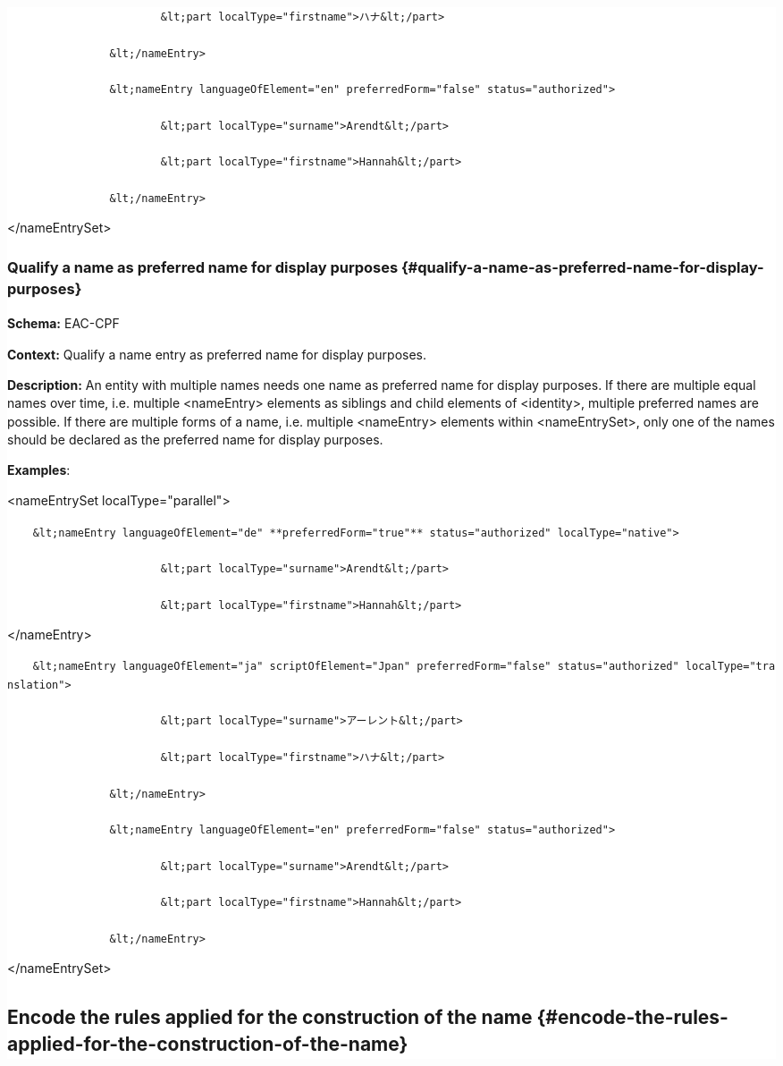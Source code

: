                         	&lt;part localType="firstname">ハナ&lt;/part>

                    &lt;/nameEntry>

                    &lt;nameEntry languageOfElement="en" preferredForm="false" status="authorized">

                        	&lt;part localType="surname">Arendt&lt;/part>

                        	&lt;part localType="firstname">Hannah&lt;/part>

                    &lt;/nameEntry>

&lt;/nameEntrySet>


### **Qualify a name as preferred name for display purposes** {#qualify-a-name-as-preferred-name-for-display-purposes}

**Schema:** EAC-CPF

**Context:** Qualify a name entry as preferred name for display purposes.

**Description:** An entity with multiple names needs one name as preferred name for display purposes. If there are multiple equal names over time, i.e. multiple &lt;nameEntry> elements as siblings and child elements of &lt;identity>, multiple preferred names are possible. If there are multiple forms of a name, i.e. multiple &lt;nameEntry> elements within &lt;nameEntrySet>, only one of the names should be declared as the preferred name for display purposes.

**Examples**: 

&lt;nameEntrySet localType="parallel">


        &lt;nameEntry languageOfElement="de" **preferredForm="true"** status="authorized" localType="native">

                        	&lt;part localType="surname">Arendt&lt;/part>

                        	&lt;part localType="firstname">Hannah&lt;/part>

&lt;/nameEntry>


        &lt;nameEntry languageOfElement="ja" scriptOfElement="Jpan" preferredForm="false" status="authorized" localType="translation">

                        	&lt;part localType="surname">アーレント&lt;/part>

                        	&lt;part localType="firstname">ハナ&lt;/part>

                    &lt;/nameEntry>

                    &lt;nameEntry languageOfElement="en" preferredForm="false" status="authorized">

                        	&lt;part localType="surname">Arendt&lt;/part>

                        	&lt;part localType="firstname">Hannah&lt;/part>

                    &lt;/nameEntry>

&lt;/nameEntrySet>


## **Encode the rules applied for the construction of the name** {#encode-the-rules-applied-for-the-construction-of-the-name}
